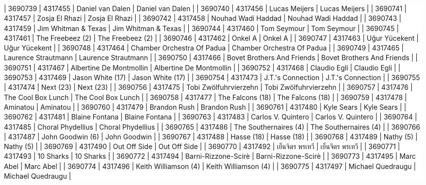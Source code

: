 | 3690739 | 4317455 | Daniel van Dalen | Daniel van Dalen |
| 3690740 | 4317456 | Lucas Meijers | Lucas Meijers |
| 3690741 | 4317457 | Zosja El Rhazi | Zosja El Rhazi |
| 3690742 | 4317458 | Nouhad Wadi Haddad | Nouhad Wadi Haddad |
| 3690743 | 4317459 | Jim Whitman & Texas | Jim Whitman & Texas |
| 3690744 | 4317460 | Tom Seymour | Tom Seymour |
| 3690745 | 4317461 | The Freebeez (2) | The Freebeez (2) |
| 3690746 | 4317462 | Onkel A | Onkel A |
| 3690747 | 4317463 | Uğur Yücekent | Uğur Yücekent |
| 3690748 | 4317464 | Chamber Orchestra Of Padua | Chamber Orchestra Of Padua |
| 3690749 | 4317465 | Laurence Strautmann | Laurence Strautmann |
| 3690750 | 4317466 | Bovet Brothers And Friends | Bovet Brothers And Friends |
| 3690751 | 4317467 | Albertine De Montmollin | Albertine De Montmollin |
| 3690752 | 4317468 | Claudio Egli | Claudio Egli |
| 3690753 | 4317469 | Jason White (17) | Jason White (17) |
| 3690754 | 4317473 | J.T.'s Connection | J.T.'s Connection |
| 3690755 | 4317474 | Next (23) | Next (23) |
| 3690756 | 4317475 | Tobi Zwölfuhrvierzehn | Tobi Zwölfuhrvierzehn |
| 3690757 | 4317476 | The Cool Box Lunch | The Cool Box Lunch |
| 3690758 | 4317477 | The Falcons (18) | The Falcons (18) |
| 3690759 | 4317478 | Aminatou | Aminatou |
| 3690760 | 4317479 | Brandon Rush | Brandon Rush |
| 3690761 | 4317480 | Kyle Sears | Kyle Sears |
| 3690762 | 4317481 | Blaine Fontana | Blaine Fontana |
| 3690763 | 4317483 | Carlos V. Quintero | Carlos V. Quintero |
| 3690764 | 4317485 | Choral Phydellius | Choral Phydellius |
| 3690765 | 4317486 | The Southernaires (4) | The Southernaires (4) |
| 3690766 | 4317487 | John Goodwin (6) | John Goodwin |
| 3690767 | 4317488 | Hasse (18) | Hasse (18) |
| 3690768 | 4317489 | Nathy (5) | Nathy (5) |
| 3690769 | 4317490 | Out Off Side | Out Off Side |
| 3690770 | 4317492 | เย็นจิตร พรเทวี | เย็นจิตร พรเทวี |
| 3690771 | 4317493 | 10 Sharks | 10 Sharks |
| 3690772 | 4317494 | Barni-Rizzone-Scirè | Barni-Rizzone-Scirè |
| 3690773 | 4317495 | Marc Abel | Marc Abel |
| 3690774 | 4317496 | Keith Williamson (4) | Keith Williamson (4) |
| 3690775 | 4317497 | Michael Quedraugu | Michael Quedraugu |